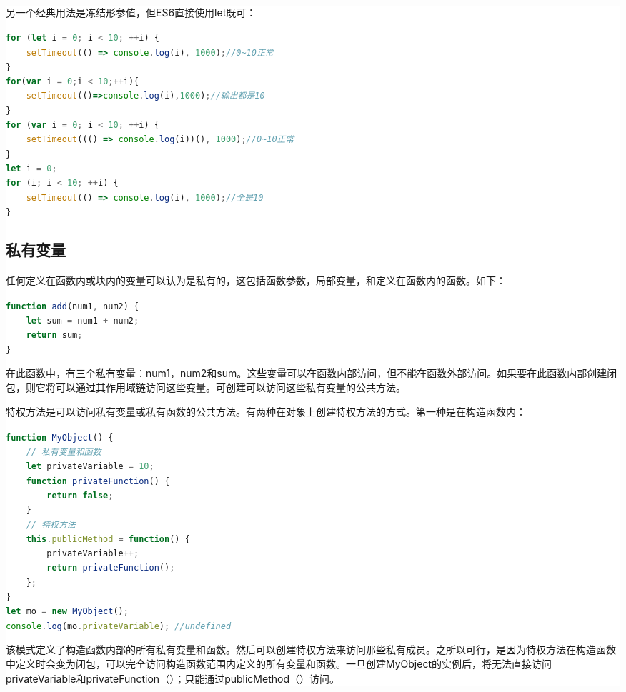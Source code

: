  另一个经典用法是冻结形参值，但ES6直接使用let既可：

```js
for (let i = 0; i < 10; ++i) {
    setTimeout(() => console.log(i), 1000);//0~10正常
}
for(var i = 0;i < 10;++i){
    setTimeout(()=>console.log(i),1000);//输出都是10
}
for (var i = 0; i < 10; ++i) {
    setTimeout((() => console.log(i))(), 1000);//0~10正常
}
let i = 0;
for (i; i < 10; ++i) {
    setTimeout(() => console.log(i), 1000);//全是10
}
```



## 私有变量

 任何定义在函数内或块内的变量可以认为是私有的，这包括函数参数，局部变量，和定义在函数内的函数。如下：

```js
function add(num1, num2) {
    let sum = num1 + num2;
    return sum;
}
```

 在此函数中，有三个私有变量：num1，num2和sum。这些变量可以在函数内部访问，但不能在函数外部访问。如果要在此函数内部创建闭包，则它将可以通过其作用域链访问这些变量。可创建可以访问这些私有变量的公共方法。

 特权方法是可以访问私有变量或私有函数的公共方法。有两种在对象上创建特权方法的方式。第一种是在构造函数内：

```js
function MyObject() {
    // 私有变量和函数
    let privateVariable = 10;
    function privateFunction() {
        return false;
    }
    // 特权方法
    this.publicMethod = function() {
        privateVariable++;
        return privateFunction();
    };
}
let mo = new MyObject();
console.log(mo.privateVariable); //undefined
```

 该模式定义了构造函数内部的所有私有变量和函数。然后可以创建特权方法来访问那些私有成员。之所以可行，是因为特权方法在构造函数中定义时会变为闭包，可以完全访问构造函数范围内定义的所有变量和函数。一旦创建MyObject的实例后，将无法直接访问privateVariable和privateFunction（）；只能通过publicMethod（）访问。

